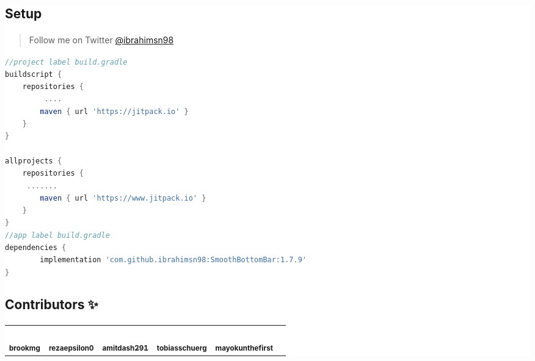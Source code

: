 ## Setup

> Follow me on Twitter [@ibrahimsn98](https://twitter.com/ibrahimsn98)

```gradle
//project label build.gradle
buildscript {
    repositories {
         ....
        maven { url 'https://jitpack.io' }
    }
}

allprojects {
    repositories {
     .......
        maven { url 'https://www.jitpack.io' }
    }
}
//app label build.gradle
dependencies {
        implementation 'com.github.ibrahimsn98:SmoothBottomBar:1.7.9'
}
```

## Contributors ✨
<table>
    <tr>
        <td align="center">
            <a href="https://github.com/brookmg">
                <img src="https://avatars3.githubusercontent.com/u/7487888?s=460&u=7ba52b250536b301987aaa350f605bbaf3ffa8ed&v=4" width="100px;" alt=""/><br />
                <sub><b>brookmg</b></sub>
            </a>
        </td>
        <td align="center">
            <a href="https://github.com/rezaepsilon0">
                <img src="https://avatars0.githubusercontent.com/u/18679475?s=460&u=a5e771cc32bff987aceccafa55edab06a8aa804f&v=4" width="100px;" alt=""/><br />
                <sub><b>rezaepsilon0</b></sub>
            </a>
        </td>
        <td align="center">
            <a href="https://github.com/amitdash291">
                <img src="https://avatars2.githubusercontent.com/u/18529185?s=460&v=4" width="100px;" alt=""/><br />
                <sub><b>amitdash291</b></sub>
            </a>
        </td>
           <td align="center">
            <a href="https://github.com/tobiasschuerg">
                <img src="https://avatars2.githubusercontent.com/u/1324555?s=460&v=4" width="100px;" alt=""/><br />
                <sub><b>tobiasschuerg</b></sub>
            </a>
        </td>
        </td>
           <td align="center">
            <a href="https://github.com/mayokunthefirst">
                <img src="https://avatars0.githubusercontent.com/u/29807085?s=460&u=493fd9b143dd96eecea56749f57d20e002e246e4&v=4" width="100px;" alt=""/><br />
                <sub><b>mayokunthefirst</b></sub>
            </a>
        </td>
        <td align="center">